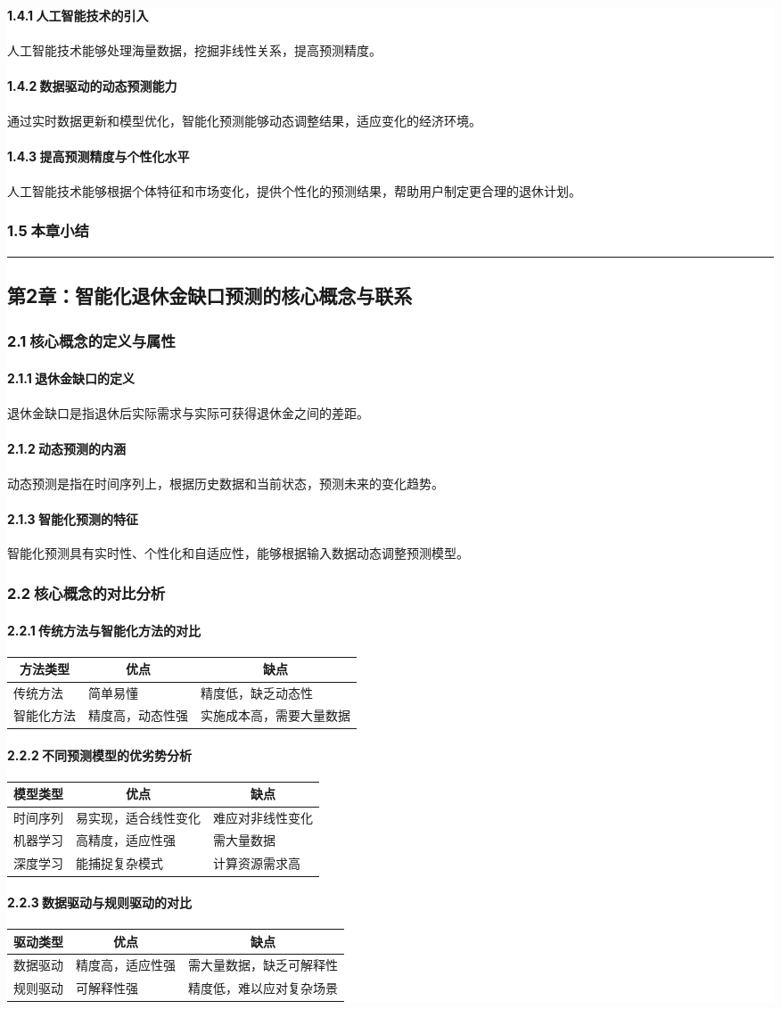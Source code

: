 #### 1.4.1 人工智能技术的引入
人工智能技术能够处理海量数据，挖掘非线性关系，提高预测精度。

#### 1.4.2 数据驱动的动态预测能力
通过实时数据更新和模型优化，智能化预测能够动态调整结果，适应变化的经济环境。

#### 1.4.3 提高预测精度与个性化水平
人工智能技术能够根据个体特征和市场变化，提供个性化的预测结果，帮助用户制定更合理的退休计划。

### 1.5 本章小结

---

## 第2章：智能化退休金缺口预测的核心概念与联系

### 2.1 核心概念的定义与属性

#### 2.1.1 退休金缺口的定义
退休金缺口是指退休后实际需求与实际可获得退休金之间的差距。

#### 2.1.2 动态预测的内涵
动态预测是指在时间序列上，根据历史数据和当前状态，预测未来的变化趋势。

#### 2.1.3 智能化预测的特征
智能化预测具有实时性、个性化和自适应性，能够根据输入数据动态调整预测模型。

### 2.2 核心概念的对比分析

#### 2.2.1 传统方法与智能化方法的对比
| 方法类型 | 优点 | 缺点 |
|----------|------|------|
| 传统方法 | 简单易懂 | 精度低，缺乏动态性 |
| 智能化方法 | 精度高，动态性强 | 实施成本高，需要大量数据 |

#### 2.2.2 不同预测模型的优劣势分析
| 模型类型 | 优点 | 缺点 |
|----------|------|------|
| 时间序列 | 易实现，适合线性变化 | 难应对非线性变化 |
| 机器学习 | 高精度，适应性强 | 需大量数据 |
| 深度学习 | 能捕捉复杂模式 | 计算资源需求高 |

#### 2.2.3 数据驱动与规则驱动的对比
| 驱动类型 | 优点 | 缺点 |
|----------|------|------|
| 数据驱动 | 精度高，适应性强 | 需大量数据，缺乏可解释性 |
| 规则驱动 | 可解释性强 | 精度低，难以应对复杂场景 |
